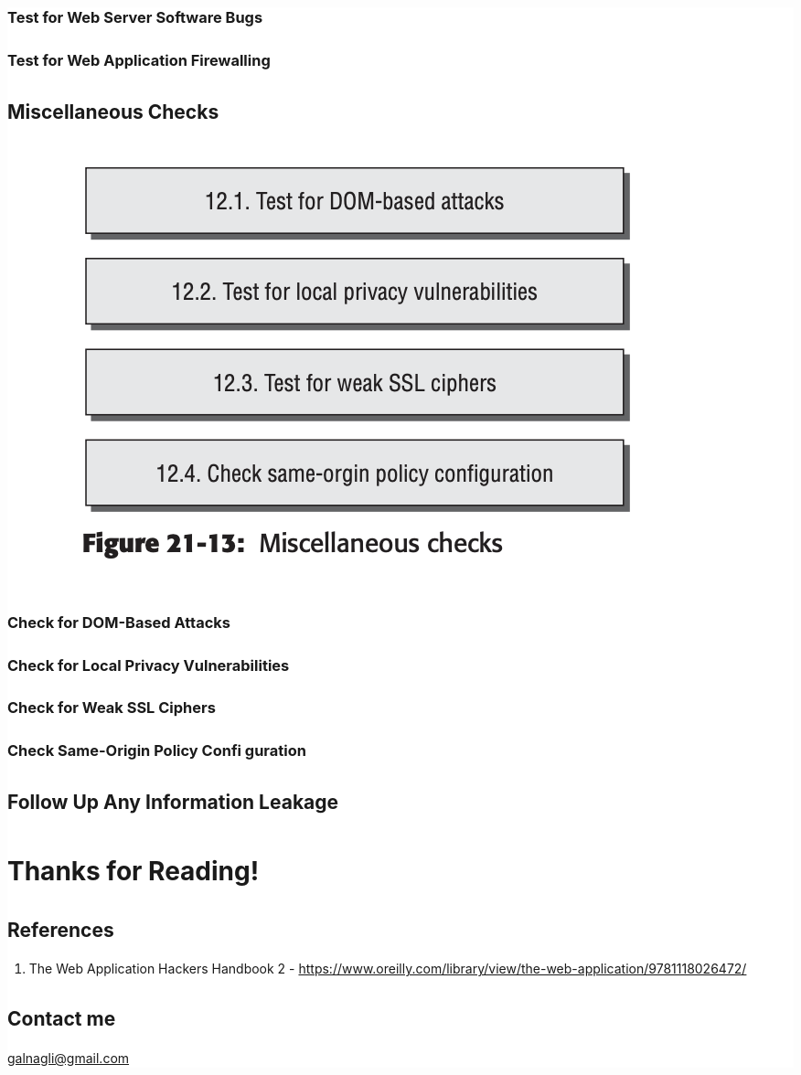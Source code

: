 ### Test for Web Server Software Bugs

### Test for Web Application Firewalling

## Miscellaneous Checks

![Checks](/images/Checks.png)

### Check for DOM-Based Attacks

### Check for Local Privacy Vulnerabilities

### Check for Weak SSL Ciphers

### Check Same-Origin Policy Confi guration

## Follow Up Any Information Leakage

# Thanks for Reading!

## References
1. The Web Application Hackers Handbook 2 - <https://www.oreilly.com/library/view/the-web-application/9781118026472/>


## Contact me

[galnagli@gmail.com](mailto:galnagli@gmail.com)
